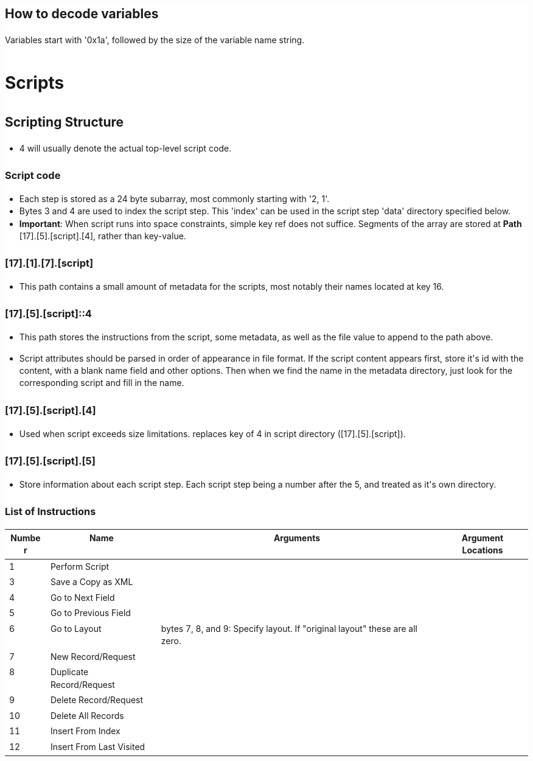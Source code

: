 ## How to decode variables
Variables start with '0x1a', followed by the size of the variable name string.

# Scripts

## Scripting Structure

- 4 will usually denote the actual top-level script code.

### Script code
- Each step is stored as a 24 byte subarray, most commonly starting with '2, 1'. 
- Bytes 3 and 4 are used to index the script step. This 'index' can be used in the script step 'data' directory specified below.
- **Important**: When script runs into space constraints, simple key ref does not suffice. Segments of the array are stored at **Path** [17].[5].[script].[4], rather than key-value.


### [17].[1].[7].[script]
- This path contains a small amount of metadata for the scripts, most notably their names located at key 16.

### [17].[5].[script]::4 
- This path stores the instructions from the script, some metadata, as well as
the file value to append to the path above.

- Script attributes should be parsed in order of appearance in file format. If the script content appears first, store it's id with the content, with a blank name field and other options. Then when we find the name in the metadata directory, just look for the corresponding script and fill in the name.

### [17].[5].[script].[4]
- Used when script exceeds size limitations. replaces key of 4 in script directory ([17].[5].[script]).

### [17].[5].[script].[5]
- Store information about each script step. Each script step being a number after the 5, and treated as it's own directory.

### List of Instructions

| Number | Name | Arguments | Argument Locations |
| ---    | ---  | ---       | ---                |
| 1 | Perform Script | | | 
| 3 | Save a Copy as XML | | | 
| 4 | Go to Next Field | | | 
| 5 | Go to Previous Field | | | 
| 6 | Go to Layout | bytes 7, 8, and 9: Specify layout. If "original layout" these are all zero. | | | 
| 7 | New Record/Request | | |
| 8 | Duplicate Record/Request | | |
| 9 | Delete Record/Request | | |
| 10 | Delete All Records | | |
| 11 | Insert From Index  | | |
| 12 | Insert From Last Visited | | |